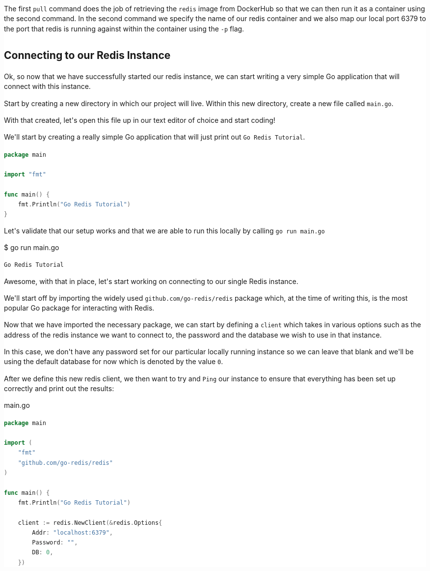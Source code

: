 The first `pull` command does the job of retrieving the `redis` image from DockerHub so that we can then run it as a container using the second command. In the second command we specify the name of our redis container and we also map our local port 6379 to the port that redis is running against within the container using the `-p` flag. 

## Connecting to our Redis Instance

Ok, so now that we have successfully started our redis instance, we can start writing a very simple Go application that will connect with this instance. 

Start by creating a new directory in which our project will live. Within this new directory, create a new file called `main.go`. 

With that created, let's open this file up in our text editor of choice and start coding!

We'll start by creating a really simple Go application that will just print out `Go Redis Tutorial`. 

```go
package main

import "fmt"

func main() {
	fmt.Println("Go Redis Tutorial")
}
```

Let's validate that our setup works and that we are able to run this locally by calling `go run main.go`

<div class="filename"> $ go run main.go </div>

```output
Go Redis Tutorial
```

Awesome, with that in place, let's start working on connecting to our single Redis instance.

We'll start off by importing the widely used `github.com/go-redis/redis` package which, at the time of writing this, is the most popular Go package for interacting with Redis.

Now that we have imported the necessary package, we can start by defining a `client` which takes in various options such as the address of the redis instance we want to connect to, the password and the database we wish to use in that instance. 

In this case, we don't have any password set for our particular locally running instance so we can leave that blank and we'll be using the default database for now which is denoted by the value `0`.

After we define this new redis client, we then want to try and `Ping` our instance to ensure that everything has been set up correctly and print out the results:

<div class="filename"> main.go </div>

```go
package main

import (
	"fmt"
	"github.com/go-redis/redis"
)

func main() {
	fmt.Println("Go Redis Tutorial")

	client := redis.NewClient(&redis.Options{
		Addr: "localhost:6379",
		Password: "",
		DB: 0,
	})

```